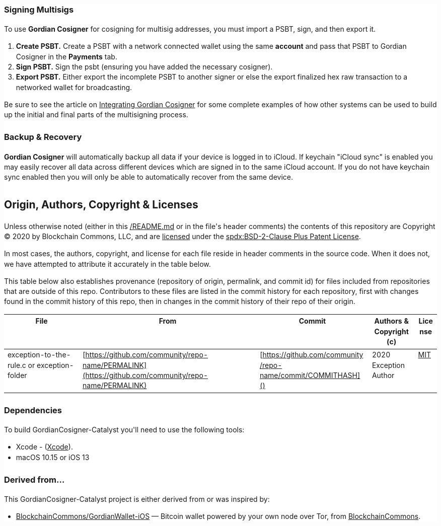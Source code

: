 ### Signing Multisigs

To use **Gordian Cosigner** for cosigning for multisig addresses, you must import a PSBT, sign, and then export it.

1. **Create PSBT.** Create a PSBT with a network connected wallet using the same **account** and pass that PSBT to Gordian Cosigner in the **Payments** tab.
2. **Sign PSBT.** Sign the psbt (ensuring you have added the necessary cosigner).
3. **Export PSBT.** Either export the incomplete PSBT to another signer or else the export finalized hex raw transaction to a networked wallet for broadcasting.

Be sure to see the article on [Integrating Gordian Cosigner](Docs/Integrating.md) for some complete examples of how other systems can be used to build up the initial and final parts of the multisigning process.

### Backup & Recovery

**Gordian Cosigner** will automatically backup all data if your device is logged in to iCloud. If keychain "iCloud sync" is enabled you may easily recover all data across different devices which are signed in to the same iCloud account. If you do not have keychain sync enabled then you will only be able to automatically recover from the same device.

## Origin, Authors, Copyright & Licenses

Unless otherwise noted (either in this [/README.md](./README.md) or in the file's header comments) the contents of this repository are Copyright © 2020 by Blockchain Commons, LLC, and are [licensed](./LICENSE) under the [spdx:BSD-2-Clause Plus Patent License](https://spdx.org/licenses/BSD-2-Clause-Patent.html).

In most cases, the authors, copyright, and license for each file reside in header comments in the source code. When it does not, we have attempted to attribute it accurately in the table below.

This table below also establishes provenance (repository of origin, permalink, and commit id) for files included from repositories that are outside of this repo. Contributors to these files are listed in the commit history for each repository, first with changes found in the commit history of this repo, then in changes in the commit history of their repo of their origin.

| File      | From                                                         | Commit                                                       | Authors & Copyright (c)                                | License                                                     |
| --------- | ------------------------------------------------------------ | ------------------------------------------------------------ | ------------------------------------------------------ | ----------------------------------------------------------- |
| exception-to-the-rule.c or exception-folder | [https://github.com/community/repo-name/PERMALINK](https://github.com/community/repo-name/PERMALINK) | [https://github.com/community/repo-name/commit/COMMITHASH]() | 2020 Exception Author  | [MIT](https://spdx.org/licenses/MIT)                        |

### Dependencies

To build GordianCosigner-Catalyst you'll need to use the following tools:

- Xcode - ([Xcode](https://apps.apple.com/id/app/xcode/id497799835?mt=12)).
- macOS 10.15 or iOS 13

### Derived from…

This GordianCosigner-Catalyst project is either derived from or was inspired by:

- [BlockchainCommons/GordianWallet-iOS](https://github.com/BlockchainCommons/GordianWallet-iOS) — Bitcoin wallet powered by your own node over Tor, from [BlockchainCommons](https://github.com/BlockchainCommons).
